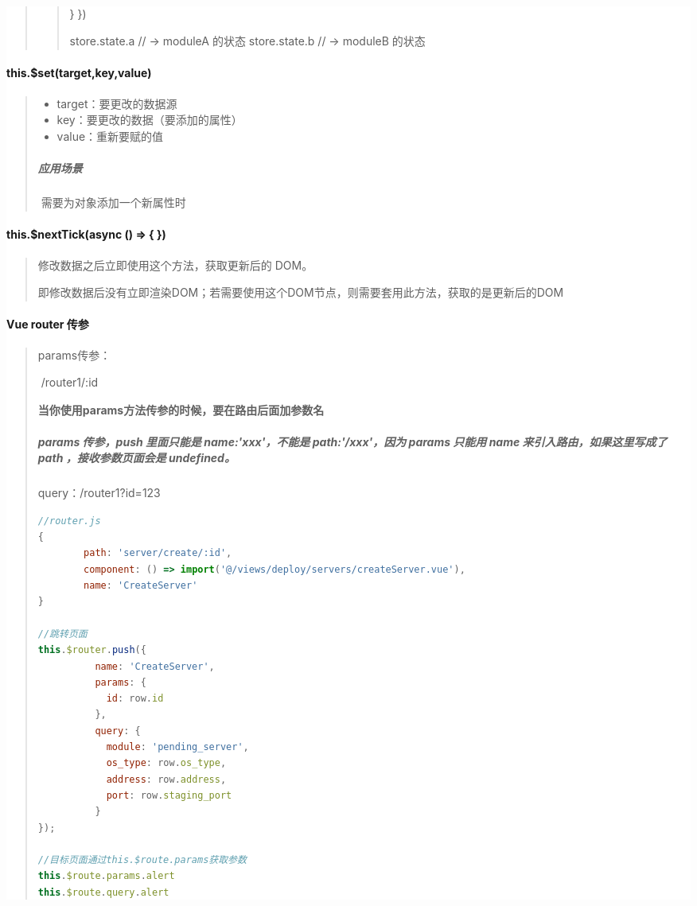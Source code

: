 > >   }
> > })
> > 
> > store.state.a // -> moduleA 的状态
> > store.state.b // -> moduleB 的状态
> > ```

#### this.$set(target,key,value)

> - target：要更改的数据源
> - key：要更改的数据（要添加的属性）
> - value：重新要赋的值
>
> ##### 应用场景
>
> ​	需要为对象添加一个新属性时

#### this.$nextTick(async () => { })

> 修改数据之后立即使用这个方法，获取更新后的 DOM。
>
> 即修改数据后没有立即渲染DOM；若需要使用这个DOM节点，则需要套用此方法，获取的是更新后的DOM

#### Vue router 传参

> params传参：
>
> ​	/router1/:id
>
> ​	**当你使用params方法传参的时候，要在路由后面加参数名**
>
> ##### 	  params 传参，push 里面只能是 name:'xxx'，不能是 path:'/xxx'，因为 params 只能用 name 来引入路由，如果这里写成了 path ，接收参数页面会是 undefined。
>
> query：/router1?id=123
>
> ```js
> //router.js
> {
>         path: 'server/create/:id',
>         component: () => import('@/views/deploy/servers/createServer.vue'),
>         name: 'CreateServer'
> }
> 
> //跳转页面
> this.$router.push({
>           name: 'CreateServer',
>           params: {
>             id: row.id
>           },
>           query: {
>             module: 'pending_server',
>             os_type: row.os_type,
>             address: row.address,
>             port: row.staging_port
>           }
> });
> 
> //目标页面通过this.$route.params获取参数
> this.$route.params.alert
> this.$route.query.alert
> ```
>
> 